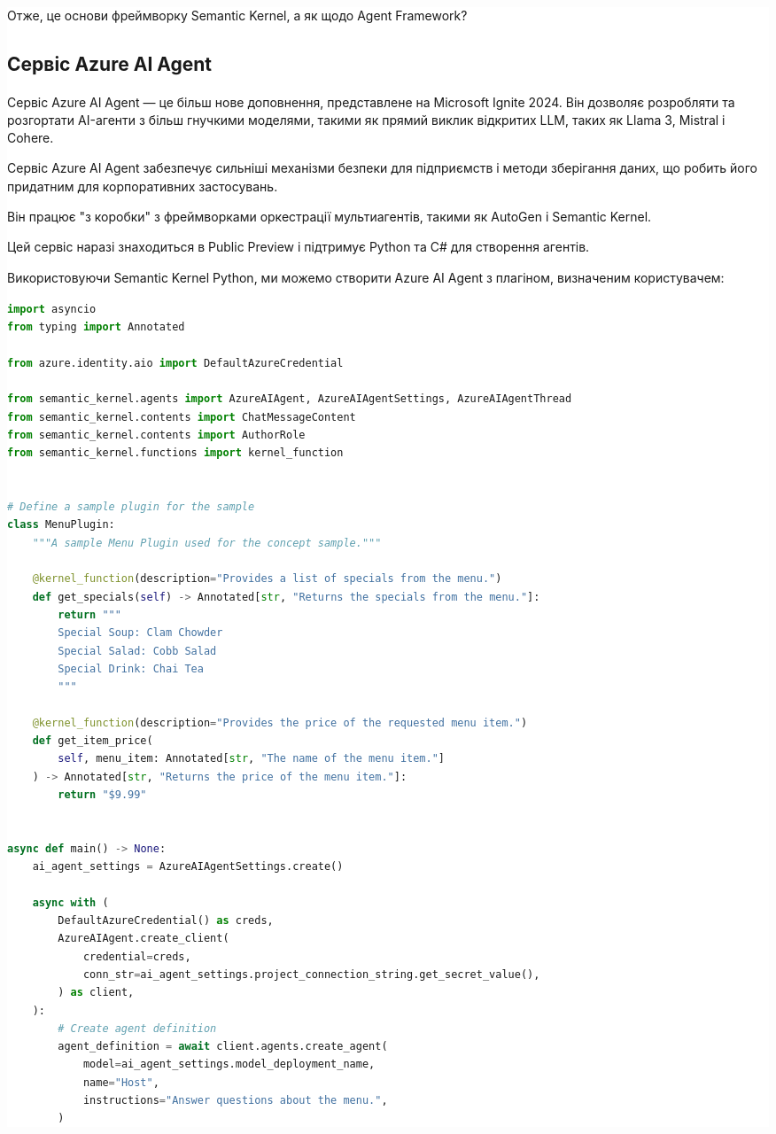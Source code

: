 Отже, це основи фреймворку Semantic Kernel, а як щодо Agent Framework?

## Сервіс Azure AI Agent

Сервіс Azure AI Agent — це більш нове доповнення, представлене на Microsoft Ignite 2024. Він дозволяє розробляти та розгортати AI-агенти з більш гнучкими моделями, такими як прямий виклик відкритих LLM, таких як Llama 3, Mistral і Cohere.

Сервіс Azure AI Agent забезпечує сильніші механізми безпеки для підприємств і методи зберігання даних, що робить його придатним для корпоративних застосувань.

Він працює "з коробки" з фреймворками оркестрації мультиагентів, такими як AutoGen і Semantic Kernel.

Цей сервіс наразі знаходиться в Public Preview і підтримує Python та C# для створення агентів.

Використовуючи Semantic Kernel Python, ми можемо створити Azure AI Agent з плагіном, визначеним користувачем:

```python
import asyncio
from typing import Annotated

from azure.identity.aio import DefaultAzureCredential

from semantic_kernel.agents import AzureAIAgent, AzureAIAgentSettings, AzureAIAgentThread
from semantic_kernel.contents import ChatMessageContent
from semantic_kernel.contents import AuthorRole
from semantic_kernel.functions import kernel_function


# Define a sample plugin for the sample
class MenuPlugin:
    """A sample Menu Plugin used for the concept sample."""

    @kernel_function(description="Provides a list of specials from the menu.")
    def get_specials(self) -> Annotated[str, "Returns the specials from the menu."]:
        return """
        Special Soup: Clam Chowder
        Special Salad: Cobb Salad
        Special Drink: Chai Tea
        """

    @kernel_function(description="Provides the price of the requested menu item.")
    def get_item_price(
        self, menu_item: Annotated[str, "The name of the menu item."]
    ) -> Annotated[str, "Returns the price of the menu item."]:
        return "$9.99"


async def main() -> None:
    ai_agent_settings = AzureAIAgentSettings.create()

    async with (
        DefaultAzureCredential() as creds,
        AzureAIAgent.create_client(
            credential=creds,
            conn_str=ai_agent_settings.project_connection_string.get_secret_value(),
        ) as client,
    ):
        # Create agent definition
        agent_definition = await client.agents.create_agent(
            model=ai_agent_settings.model_deployment_name,
            name="Host",
            instructions="Answer questions about the menu.",
        )
```
